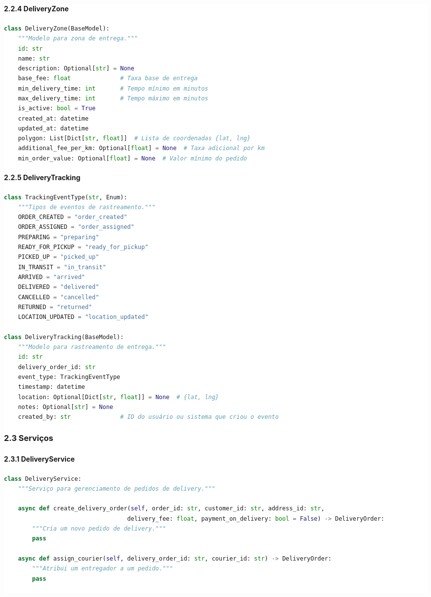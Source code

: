 #### 2.2.4 DeliveryZone

```python
class DeliveryZone(BaseModel):
    """Modelo para zona de entrega."""
    id: str
    name: str
    description: Optional[str] = None
    base_fee: float              # Taxa base de entrega
    min_delivery_time: int       # Tempo mínimo em minutos
    max_delivery_time: int       # Tempo máximo em minutos
    is_active: bool = True
    created_at: datetime
    updated_at: datetime
    polygon: List[Dict[str, float]]  # Lista de coordenadas {lat, lng}
    additional_fee_per_km: Optional[float] = None  # Taxa adicional por km
    min_order_value: Optional[float] = None  # Valor mínimo do pedido
```

#### 2.2.5 DeliveryTracking

```python
class TrackingEventType(str, Enum):
    """Tipos de eventos de rastreamento."""
    ORDER_CREATED = "order_created"
    ORDER_ASSIGNED = "order_assigned"
    PREPARING = "preparing"
    READY_FOR_PICKUP = "ready_for_pickup"
    PICKED_UP = "picked_up"
    IN_TRANSIT = "in_transit"
    ARRIVED = "arrived"
    DELIVERED = "delivered"
    CANCELLED = "cancelled"
    RETURNED = "returned"
    LOCATION_UPDATED = "location_updated"

class DeliveryTracking(BaseModel):
    """Modelo para rastreamento de entrega."""
    id: str
    delivery_order_id: str
    event_type: TrackingEventType
    timestamp: datetime
    location: Optional[Dict[str, float]] = None  # {lat, lng}
    notes: Optional[str] = None
    created_by: str              # ID do usuário ou sistema que criou o evento
```

### 2.3 Serviços

#### 2.3.1 DeliveryService

```python
class DeliveryService:
    """Serviço para gerenciamento de pedidos de delivery."""
    
    async def create_delivery_order(self, order_id: str, customer_id: str, address_id: str, 
                                   delivery_fee: float, payment_on_delivery: bool = False) -> DeliveryOrder:
        """Cria um novo pedido de delivery."""
        pass
    
    async def assign_courier(self, delivery_order_id: str, courier_id: str) -> DeliveryOrder:
        """Atribui um entregador a um pedido."""
        pass
    
```